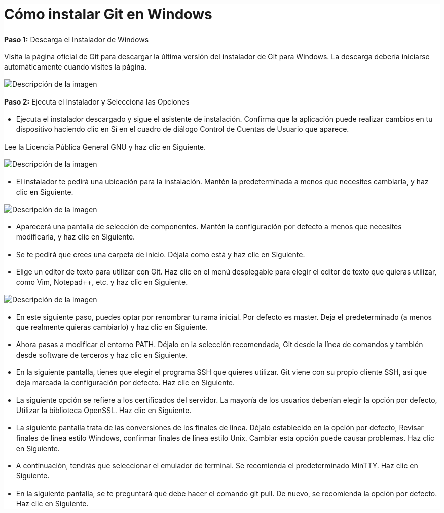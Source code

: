 # **Cómo instalar Git en Windows**

**Paso 1:** Descarga el Instalador de Windows

Visita la página oficial de [Git](https://git-scm.com/downloads)  para descargar la última versión del instalador de Git para Windows. La descarga debería iniciarse automáticamente cuando visites la página.

<img src="https://kinsta.com/wp-content/uploads/2023/04/git-windows-download.jpg" alt="Descripción de la imagen" width="50%" height="50%">


**Paso 2:** Ejecuta el Instalador y Selecciona las Opciones

* Ejecuta el instalador descargado y sigue el asistente de instalación. Confirma que la aplicación puede realizar cambios en tu dispositivo haciendo clic en Sí en el cuadro de diálogo Control de Cuentas de Usuario que aparece.

Lee la Licencia Pública General GNU y haz clic en Siguiente.

<img src="https://kinsta.com/wp-content/uploads/2023/04/gnu-license.png" alt="Descripción de la imagen" width="70%" height="70%">

* El instalador te pedirá una ubicación para la instalación. Mantén la predeterminada a menos que necesites cambiarla, y haz clic en Siguiente.

<img src="https://kinsta.com/wp-content/uploads/2023/04/destination-location.png" alt="Descripción de la imagen" width="70%" height="70%">

* Aparecerá una pantalla de selección de componentes. Mantén la configuración por defecto a menos que necesites modificarla, y haz clic en Siguiente.

* Se te pedirá que crees una carpeta de inicio. Déjala como está y haz clic en Siguiente.

* Elige un editor de texto para utilizar con Git. Haz clic en el menú desplegable para elegir el editor de texto que quieras utilizar, como Vim, Notepad++, etc. y haz clic en Siguiente.

<img src="https://kinsta.com/wp-content/uploads/2023/04/git-default-editor.png" alt="Descripción de la imagen" width="70%" height="70%">

* En este siguiente paso, puedes optar por renombrar tu rama inicial. Por defecto es master. Deja el predeterminado (a menos que realmente quieras cambiarlo) y haz clic en Siguiente.

* Ahora pasas a modificar el entorno PATH. Déjalo en la selección recomendada, Git desde la línea de comandos y también desde software de terceros y haz clic en Siguiente.

* En la siguiente pantalla, tienes que elegir el programa SSH que quieres utilizar. Git viene con su propio cliente SSH, así que deja marcada la configuración por defecto. Haz clic en Siguiente.

* La siguiente opción se refiere a los certificados del servidor. La mayoría de los usuarios deberían elegir la opción por defecto, Utilizar la biblioteca OpenSSL. Haz clic en Siguiente.

* La siguiente pantalla trata de las conversiones de los finales de línea. Déjalo establecido en la opción por defecto, Revisar finales de línea estilo Windows, confirmar finales de línea estilo Unix. Cambiar esta opción puede causar problemas. Haz clic en Siguiente.

* A continuación, tendrás que seleccionar el emulador de terminal. Se recomienda el predeterminado MinTTY. Haz clic en Siguiente.

* En la siguiente pantalla, se te preguntará qué debe hacer el comando git pull. De nuevo, se recomienda la opción por defecto. Haz clic en Siguiente.
